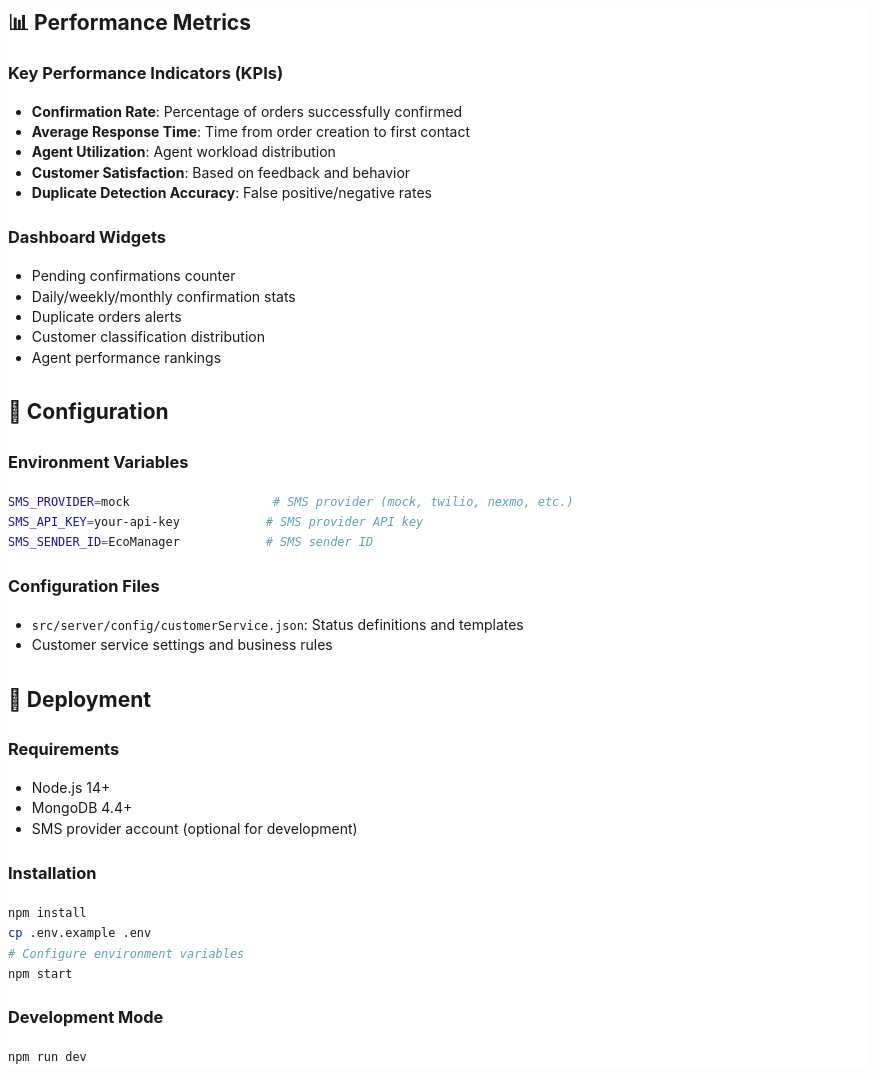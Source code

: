 ## 📊 Performance Metrics

### Key Performance Indicators (KPIs)
- **Confirmation Rate**: Percentage of orders successfully confirmed
- **Average Response Time**: Time from order creation to first contact
- **Agent Utilization**: Agent workload distribution
- **Customer Satisfaction**: Based on feedback and behavior
- **Duplicate Detection Accuracy**: False positive/negative rates

### Dashboard Widgets
- Pending confirmations counter
- Daily/weekly/monthly confirmation stats
- Duplicate orders alerts
- Customer classification distribution
- Agent performance rankings

## 🔧 Configuration

### Environment Variables
```bash
SMS_PROVIDER=mock                    # SMS provider (mock, twilio, nexmo, etc.)
SMS_API_KEY=your-api-key            # SMS provider API key
SMS_SENDER_ID=EcoManager            # SMS sender ID
```

### Configuration Files
- `src/server/config/customerService.json`: Status definitions and templates
- Customer service settings and business rules

## 🚀 Deployment

### Requirements
- Node.js 14+
- MongoDB 4.4+
- SMS provider account (optional for development)

### Installation
```bash
npm install
cp .env.example .env
# Configure environment variables
npm start
```

### Development Mode
```bash
npm run dev
```
